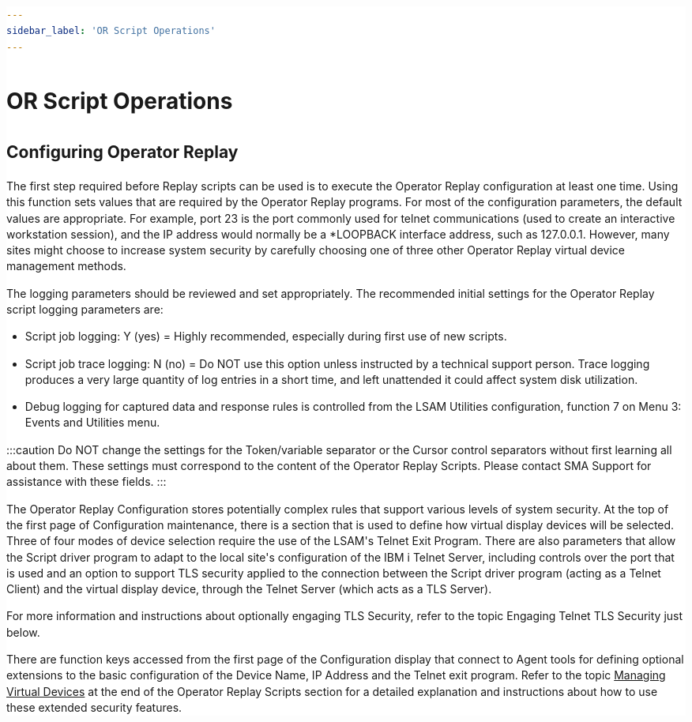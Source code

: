 ```yaml
---
sidebar_label: 'OR Script Operations'
---
```


# OR Script Operations

## Configuring Operator Replay

The first step required before Replay scripts can be used is to execute the Operator Replay configuration at least one time. Using this function sets values that are required by the Operator Replay programs. For most of the configuration parameters, the default values are appropriate. For example, port 23 is the port commonly used for telnet communications (used to create an interactive workstation session), and the IP address would normally be a \*LOOPBACK interface address, such as 127.0.0.1. However, many sites might choose to increase system security by carefully choosing one of three other Operator Replay virtual device management methods.

The logging parameters should be reviewed and set appropriately.  The recommended initial settings for the Operator Replay script logging parameters are:

- Script job logging: Y (yes) = Highly recommended, especially during first use of new scripts.

- Script job trace logging: N (no) = Do NOT use this option unless instructed by a technical support person.  Trace logging produces a very large quantity of log entries in a short time, and left unattended it could affect system disk utilization.

- Debug logging for captured data and response rules is controlled from the LSAM Utilities configuration, function 7 on Menu 3: Events and Utilities menu.

:::caution
Do NOT change the settings for the Token/variable separator or the Cursor control separators without first learning all about them. These settings must correspond to the content of the Operator Replay Scripts. Please contact SMA Support for assistance with these fields.
:::

The Operator Replay Configuration stores potentially complex rules that support various levels of system security. At the top of the first page of Configuration maintenance, there is a section that is used to define how virtual display devices will be selected. Three of four modes of device selection require the use of the LSAM's Telnet Exit Program. There are also parameters that allow the Script driver program to adapt to the local site's configuration of the IBM i Telnet Server,  including controls over the port that is used and an option to support TLS security applied to the connection between the Script driver program (acting as a Telnet Client) and the virtual display device, through the Telnet Server (which acts as a TLS Server).

For more information and instructions about optionally engaging TLS Security, refer to the topic Engaging Telnet TLS Security just below.

There are function keys accessed from the first page of the Configuration display that connect to Agent tools for defining optional extensions to the basic configuration of the Device Name, IP Address and the Telnet exit program. Refer to the topic [Managing Virtual Devices](./virtual-devices.md) at the end of the Operator Replay Scripts section for a detailed explanation and instructions about how to use these extended security features.
